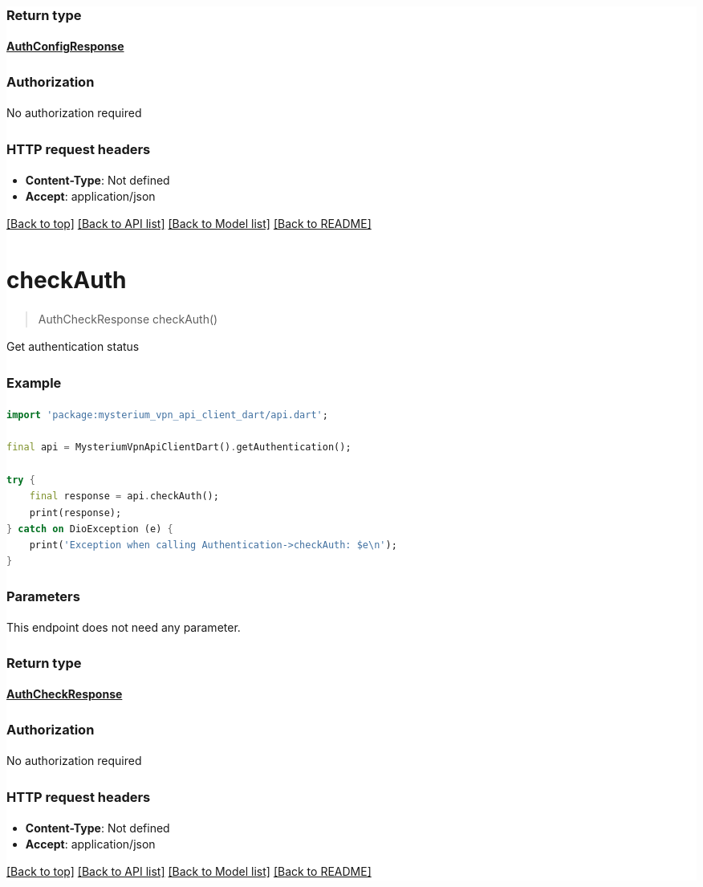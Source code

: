 ### Return type

[**AuthConfigResponse**](AuthConfigResponse.md)

### Authorization

No authorization required

### HTTP request headers

 - **Content-Type**: Not defined
 - **Accept**: application/json

[[Back to top]](#) [[Back to API list]](../README.md#documentation-for-api-endpoints) [[Back to Model list]](../README.md#documentation-for-models) [[Back to README]](../README.md)

# **checkAuth**
> AuthCheckResponse checkAuth()

Get authentication status

### Example
```dart
import 'package:mysterium_vpn_api_client_dart/api.dart';

final api = MysteriumVpnApiClientDart().getAuthentication();

try {
    final response = api.checkAuth();
    print(response);
} catch on DioException (e) {
    print('Exception when calling Authentication->checkAuth: $e\n');
}
```

### Parameters
This endpoint does not need any parameter.

### Return type

[**AuthCheckResponse**](AuthCheckResponse.md)

### Authorization

No authorization required

### HTTP request headers

 - **Content-Type**: Not defined
 - **Accept**: application/json

[[Back to top]](#) [[Back to API list]](../README.md#documentation-for-api-endpoints) [[Back to Model list]](../README.md#documentation-for-models) [[Back to README]](../README.md)
